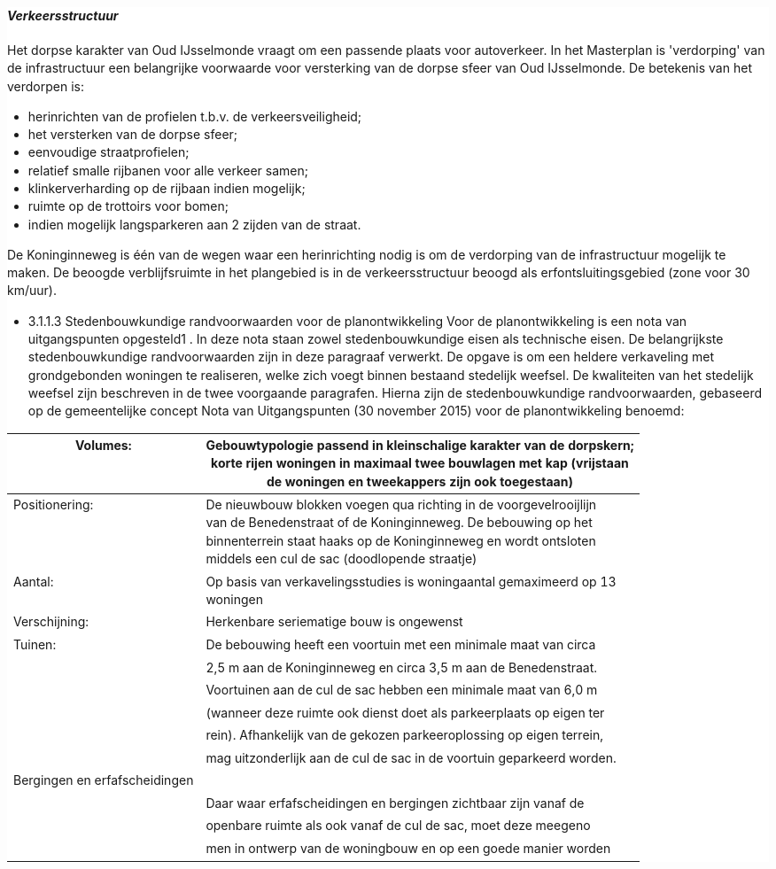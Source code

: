 #### *Verkeersstructuur*

Het dorpse karakter van Oud IJsselmonde vraagt om een passende plaats voor autoverkeer. In het Masterplan is 'verdorping' van de infrastructuur een belangrijke voorwaarde voor versterking van de dorpse sfeer van Oud IJsselmonde. De betekenis van het verdorpen is:

- herinrichten van de profielen t.b.v. de verkeersveiligheid;
- het versterken van de dorpse sfeer;
- eenvoudige straatprofielen;
- relatief smalle rijbanen voor alle verkeer samen;
- klinkerverharding op de rijbaan indien mogelijk;
- ruimte op de trottoirs voor bomen;
- indien mogelijk langsparkeren aan 2 zijden van de straat.

De Koninginneweg is één van de wegen waar een herinrichting nodig is om de verdorping van de infrastructuur mogelijk te maken. De beoogde verblijfsruimte in het plangebied is in de verkeersstructuur beoogd als erfontsluitingsgebied (zone voor 30 km/uur).

- 3.1.1.3 Stedenbouwkundige randvoorwaarden voor de planontwikkeling Voor de planontwikkeling is een nota van uitgangspunten opgesteld1 . In deze nota staan zowel stedenbouwkundige eisen als technische eisen. De belangrijkste stedenbouwkundige randvoorwaarden zijn in deze paragraaf verwerkt. De opgave is om een heldere verkaveling met grondgebonden woningen te realiseren, welke zich voegt binnen bestaand stedelijk weefsel. De kwaliteiten van het stedelijk weefsel zijn beschreven in de twee voorgaande paragrafen. Hierna zijn de stedenbouwkundige randvoorwaarden, gebaseerd op de gemeentelijke concept Nota van Uitgangspunten (30 november 2015) voor de planontwikkeling benoemd:

| Volumes:                      | Gebouwtypologie passend in kleinschalige karakter van de dorpskern;<br>korte rijen woningen in maximaal twee bouwlagen met kap (vrijstaan<br>de woningen en tweekappers zijn ook toegestaan)                                                            |
|-------------------------------|---------------------------------------------------------------------------------------------------------------------------------------------------------------------------------------------------------------------------------------------------------|
| Positionering:                | De nieuwbouw blokken voegen qua richting in de voorgevelrooijlijn<br>van de Benedenstraat of de Koninginneweg. De bebouwing op het<br>binnenterrein staat haaks op de Koninginneweg en wordt ontsloten<br>middels een cul de sac (doodlopende straatje) |
| Aantal:                       | Op basis van verkavelingsstudies is woningaantal gemaximeerd op 13<br>woningen                                                                                                                                                                          |
| Verschijning:                 | Herkenbare seriematige bouw is ongewenst                                                                                                                                                                                                                |
| Tuinen:                       | De bebouwing heeft een voortuin met een minimale maat van circa                                                                                                                                                                                         |
|                               | 2,5 m aan de Koninginneweg en circa 3,5 m aan de Benedenstraat.                                                                                                                                                                                         |
|                               | Voortuinen aan de cul de sac hebben een minimale maat van 6,0 m                                                                                                                                                                                         |
|                               | (wanneer deze ruimte ook dienst doet als parkeerplaats op eigen ter                                                                                                                                                                                     |
|                               | rein). Afhankelijk van de gekozen parkeeroplossing op eigen terrein,                                                                                                                                                                                    |
|                               | mag uitzonderlijk aan de cul de sac in de voortuin geparkeerd worden.                                                                                                                                                                                   |
| Bergingen en erfafscheidingen |                                                                                                                                                                                                                                                         |
|                               | Daar waar erfafscheidingen en bergingen zichtbaar zijn vanaf de                                                                                                                                                                                         |
|                               | openbare ruimte als ook vanaf de cul de sac, moet deze meegeno                                                                                                                                                                                          |
|                               | men in ontwerp van de woningbouw en op een goede manier worden                                                                                                                                                                                          |